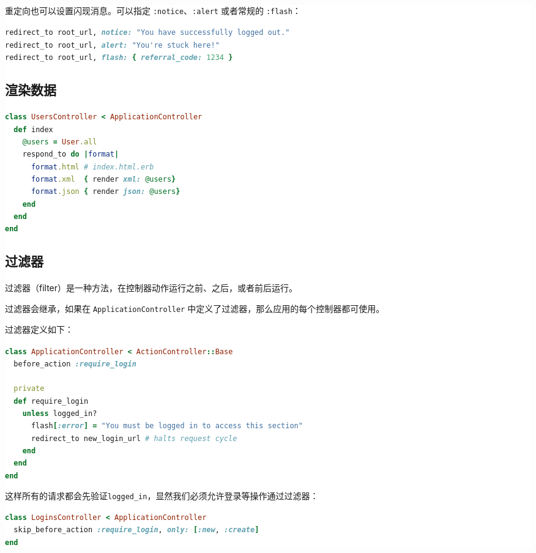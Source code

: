 重定向也可以设置闪现消息。可以指定 `:notice`、`:alert` 或者常规的 `:flash`：

```ruby
redirect_to root_url, notice: "You have successfully logged out."
redirect_to root_url, alert: "You're stuck here!"
redirect_to root_url, flash: { referral_code: 1234 }
```



## 渲染数据

```ruby
class UsersController < ApplicationController
  def index
    @users = User.all
    respond_to do |format|
      format.html # index.html.erb
      format.xml  { render xml: @users}
      format.json { render json: @users}
    end
  end
end
```



## 过滤器

过滤器（filter）是一种方法，在控制器动作运行之前、之后，或者前后运行。

过滤器会继承，如果在 `ApplicationController` 中定义了过滤器，那么应用的每个控制器都可使用。

过滤器定义如下：

```ruby
class ApplicationController < ActionController::Base
  before_action :require_login
 
  private
  def require_login
    unless logged_in?
      flash[:error] = "You must be logged in to access this section"
      redirect_to new_login_url # halts request cycle
    end
  end
end
```

这样所有的请求都会先验证`logged_in`，显然我们必须允许登录等操作通过过滤器：

```ruby
class LoginsController < ApplicationController
  skip_before_action :require_login, only: [:new, :create]
end
```
